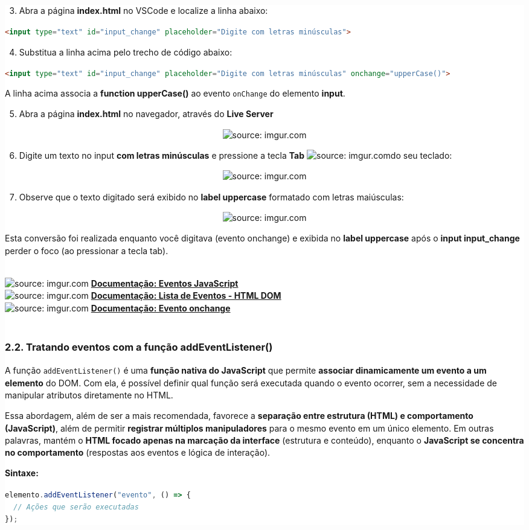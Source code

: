 3. Abra a página **index.html** no VSCode e localize a linha abaixo:

```html
<input type="text" id="input_change" placeholder="Digite com letras minúsculas">
```

4. Substitua a linha acima pelo trecho de código abaixo:

```html
<input type="text" id="input_change" placeholder="Digite com letras minúsculas" onchange="upperCase()">
```

A linha acima associa a **function upperCase()** ao evento `onChange` do elemento **input**.

5. Abra a página **index.html** no navegador, através do **Live Server**

<div align="center"><img src="https://i.imgur.com/kbGPe9x.png" title="source: imgur.com" /></div>

6. Digite um texto no input **com letras minúsculas** e pressione a tecla **Tab** <img src="https://i.imgur.com/hVLFnkf.png" title="source: imgur.com" width="5%"/>do seu teclado:

<div align="center"><img src="https://i.imgur.com/IiTyKxs.png" title="source: imgur.com" /></div>

7. Observe que o texto digitado será exibido no **label uppercase** formatado com letras maiúsculas:

<div align="center"><img src="https://i.imgur.com/rWvKBnf.png" title="source: imgur.com" /></div>

Esta conversão foi realizada enquanto você digitava (evento onchange) e exibida no **label uppercase** após o **input input_change** perder o foco (ao pressionar a tecla tab).

<br />

<div align="left"><img src="https://i.imgur.com/r9lrbPG.png" title="source: imgur.com" width="30px"/> <a href="https://www.w3schools.com/js/js_events.asp" target="_blank"><b>Documentação: Eventos JavaScript </b></a></div>

<div align="left"><img src="https://i.imgur.com/r9lrbPG.png" title="source: imgur.com" width="30px"/> <a href="https://www.w3schools.com/jsref/dom_obj_event.asp" target="_blank"><b>Documentação: Lista de Eventos - HTML DOM </b></a></div>

<div align="left"><img src="https://i.imgur.com/r9lrbPG.png" title="source: imgur.com" width="30px"/> <a href="https://www.w3schools.com/jsref/event_onchange.asp" target="_blank"><b>Documentação: Evento onchange</b></a></div>

<br />

<h3>2.2. Tratando eventos com a função addEventListener()</h3>



A função `addEventListener()` é uma **função nativa do JavaScript** que permite **associar dinamicamente um evento a um elemento** do DOM. Com ela, é possível definir qual função será executada quando o evento ocorrer, sem a necessidade de manipular atributos diretamente no HTML.

Essa abordagem, além de ser a mais recomendada, favorece a **separação entre estrutura (HTML) e comportamento (JavaScript)**, além de permitir **registrar múltiplos manipuladores** para o mesmo evento em um único elemento. Em outras palavras, mantém o **HTML focado apenas na marcação da interface** (estrutura e conteúdo), enquanto o **JavaScript se concentra no comportamento** (respostas aos eventos e lógica de interação).

**Sintaxe:**

```js
elemento.addEventListener("evento", () => {
  // Ações que serão executadas
});
```
